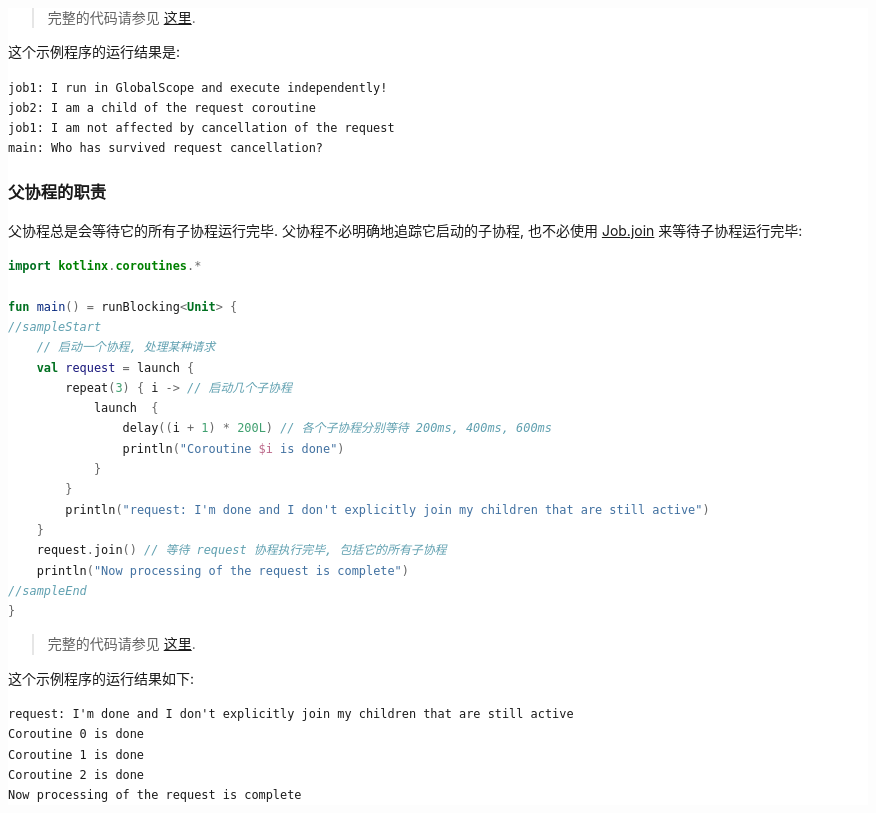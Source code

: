 </div>

> 完整的代码请参见 [这里](https://github.com/kotlin/kotlinx.coroutines/blob/master/kotlinx-coroutines-core/jvm/test/guide/example-context-06.kt).

这个示例程序的运行结果是:

```text
job1: I run in GlobalScope and execute independently!
job2: I am a child of the request coroutine
job1: I am not affected by cancellation of the request
main: Who has survived request cancellation?
```



### 父协程的职责

父协程总是会等待它的所有子协程运行完毕.
父协程不必明确地追踪它启动的子协程, 也不必使用 [Job.join] 来等待子协程运行完毕:

<div class="sample" markdown="1" theme="idea" data-min-compiler-version="1.3">

```kotlin
import kotlinx.coroutines.*

fun main() = runBlocking<Unit> {
//sampleStart
    // 启动一个协程, 处理某种请求
    val request = launch {
        repeat(3) { i -> // 启动几个子协程
            launch  {
                delay((i + 1) * 200L) // 各个子协程分别等待 200ms, 400ms, 600ms
                println("Coroutine $i is done")
            }
        }
        println("request: I'm done and I don't explicitly join my children that are still active")
    }
    request.join() // 等待 request 协程执行完毕, 包括它的所有子协程
    println("Now processing of the request is complete")
//sampleEnd
}
```

</div>

> 完整的代码请参见 [这里](https://github.com/kotlin/kotlinx.coroutines/blob/master/kotlinx-coroutines-core/jvm/test/guide/example-context-07.kt).

这个示例程序的运行结果如下:

```text
request: I'm done and I don't explicitly join my children that are still active
Coroutine 0 is done
Coroutine 1 is done
Coroutine 2 is done
Now processing of the request is complete
```


[Job]: https://kotlin.github.io/kotlinx.coroutines/kotlinx-coroutines-core/kotlinx.coroutines/-job/index.html
[CoroutineDispatcher]: https://kotlin.github.io/kotlinx.coroutines/kotlinx-coroutines-core/kotlinx.coroutines/-coroutine-dispatcher/index.html
[launch]: https://kotlin.github.io/kotlinx.coroutines/kotlinx-coroutines-core/kotlinx.coroutines/launch.html
[async]: https://kotlin.github.io/kotlinx.coroutines/kotlinx-coroutines-core/kotlinx.coroutines/async.html
[CoroutineScope]: https://kotlin.github.io/kotlinx.coroutines/kotlinx-coroutines-core/kotlinx.coroutines/-coroutine-scope/index.html
[Dispatchers.Unconfined]: https://kotlin.github.io/kotlinx.coroutines/kotlinx-coroutines-core/kotlinx.coroutines/-dispatchers/-unconfined.html
[GlobalScope]: https://kotlin.github.io/kotlinx.coroutines/kotlinx-coroutines-core/kotlinx.coroutines/-global-scope/index.html
[Dispatchers.Default]: https://kotlin.github.io/kotlinx.coroutines/kotlinx-coroutines-core/kotlinx.coroutines/-dispatchers/-default.html
[newSingleThreadContext]: https://kotlin.github.io/kotlinx.coroutines/kotlinx-coroutines-core/kotlinx.coroutines/new-single-thread-context.html
[ExecutorCoroutineDispatcher.close]: https://kotlin.github.io/kotlinx.coroutines/kotlinx-coroutines-core/kotlinx.coroutines/-executor-coroutine-dispatcher/close.html
[runBlocking]: https://kotlin.github.io/kotlinx.coroutines/kotlinx-coroutines-core/kotlinx.coroutines/run-blocking.html
[delay]: https://kotlin.github.io/kotlinx.coroutines/kotlinx-coroutines-core/kotlinx.coroutines/delay.html
[DEBUG_PROPERTY_NAME]: https://kotlin.github.io/kotlinx.coroutines/kotlinx-coroutines-core/kotlinx.coroutines/-d-e-b-u-g_-p-r-o-p-e-r-t-y_-n-a-m-e.html
[withContext]: https://kotlin.github.io/kotlinx.coroutines/kotlinx-coroutines-core/kotlinx.coroutines/with-context.html
[isActive]: https://kotlin.github.io/kotlinx.coroutines/kotlinx-coroutines-core/kotlinx.coroutines/is-active.html
[CoroutineScope.coroutineContext]: https://kotlin.github.io/kotlinx.coroutines/kotlinx-coroutines-core/kotlinx.coroutines/-coroutine-scope/coroutine-context.html
[Job.join]: https://kotlin.github.io/kotlinx.coroutines/kotlinx-coroutines-core/kotlinx.coroutines/-job/join.html
[CoroutineName]: https://kotlin.github.io/kotlinx.coroutines/kotlinx-coroutines-core/kotlinx.coroutines/-coroutine-name/index.html
[CoroutineScope()]: https://kotlin.github.io/kotlinx.coroutines/kotlinx-coroutines-core/kotlinx.coroutines/-coroutine-scope.html
[MainScope()]: https://kotlin.github.io/kotlinx.coroutines/kotlinx-coroutines-core/kotlinx.coroutines/-main-scope.html
[Dispatchers.Main]: https://kotlin.github.io/kotlinx.coroutines/kotlinx-coroutines-core/kotlinx.coroutines/-dispatchers/-main.html
[asContextElement]: https://kotlin.github.io/kotlinx.coroutines/kotlinx-coroutines-core/kotlinx.coroutines/java.lang.-thread-local/as-context-element.html
[ensurePresent]: https://kotlin.github.io/kotlinx.coroutines/kotlinx-coroutines-core/kotlinx.coroutines/java.lang.-thread-local/ensure-present.html
[ThreadContextElement]: https://kotlin.github.io/kotlinx.coroutines/kotlinx-coroutines-core/kotlinx.coroutines/-thread-context-element/index.html